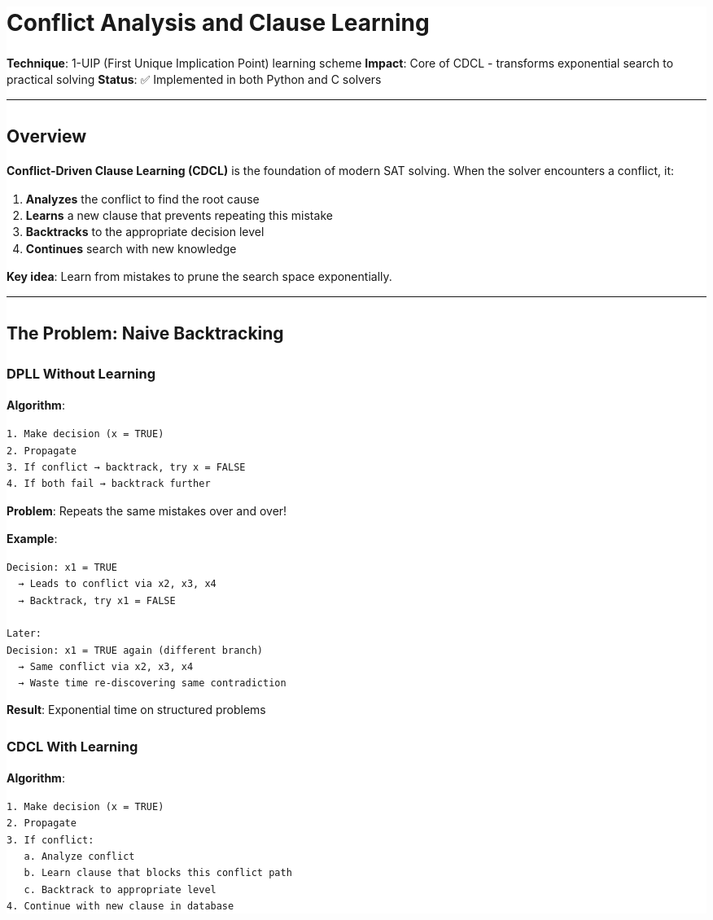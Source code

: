 # Conflict Analysis and Clause Learning

**Technique**: 1-UIP (First Unique Implication Point) learning scheme
**Impact**: Core of CDCL - transforms exponential search to practical solving
**Status**: ✅ Implemented in both Python and C solvers

---

## Overview

**Conflict-Driven Clause Learning (CDCL)** is the foundation of modern SAT solving. When the solver encounters a conflict, it:

1. **Analyzes** the conflict to find the root cause
2. **Learns** a new clause that prevents repeating this mistake
3. **Backtracks** to the appropriate decision level
4. **Continues** search with new knowledge

**Key idea**: Learn from mistakes to prune the search space exponentially.

---

## The Problem: Naive Backtracking

### DPLL Without Learning

**Algorithm**:
```
1. Make decision (x = TRUE)
2. Propagate
3. If conflict → backtrack, try x = FALSE
4. If both fail → backtrack further
```

**Problem**: Repeats the same mistakes over and over!

**Example**:
```
Decision: x1 = TRUE
  → Leads to conflict via x2, x3, x4
  → Backtrack, try x1 = FALSE

Later:
Decision: x1 = TRUE again (different branch)
  → Same conflict via x2, x3, x4
  → Waste time re-discovering same contradiction
```

**Result**: Exponential time on structured problems

### CDCL With Learning

**Algorithm**:
```
1. Make decision (x = TRUE)
2. Propagate
3. If conflict:
   a. Analyze conflict
   b. Learn clause that blocks this conflict path
   c. Backtrack to appropriate level
4. Continue with new clause in database
```
